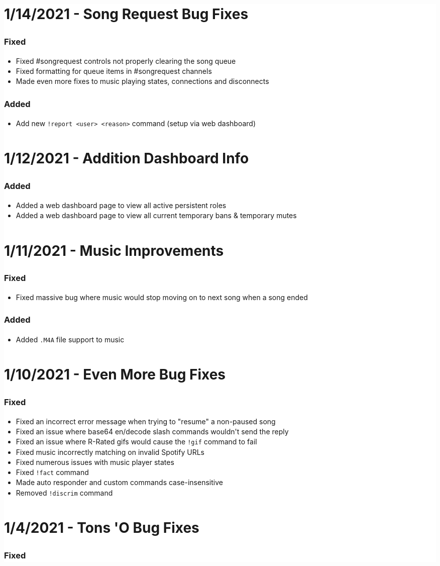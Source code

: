 # 1/14/2021 - Song Request Bug Fixes

### Fixed

* Fixed #songrequest controls not properly clearing the song queue
* Fixed formatting for queue items in #songrequest channels
* Made even more fixes to music playing states, connections and disconnects

### Added

* Add new `!report <user> <reason>` command (setup via web dashboard)

# 1/12/2021 - Addition Dashboard Info

### Added

* Added a web dashboard page to view all active persistent roles
* Added a web dashboard page to view all current temporary bans & temporary mutes

# 1/11/2021 - Music Improvements

### Fixed

* Fixed massive bug where music would stop moving on to next song when a song ended

### Added

* Added `.M4A` file support to music

# 1/10/2021 - Even More Bug Fixes

### Fixed

* Fixed an incorrect error message when trying to "resume" a non-paused song
* Fixed an issue where base64 en/decode slash commands wouldn't send the reply
* Fixed an issue where R-Rated gifs would cause the `!gif` command to fail
* Fixed music incorrectly matching on invalid Spotify URLs
* Fixed numerous issues with music player states
* Fixed `!fact` command
* Made auto responder and custom commands case-insensitive
* Removed `!discrim` command

# 1/4/2021 - Tons 'O Bug Fixes

### Fixed
